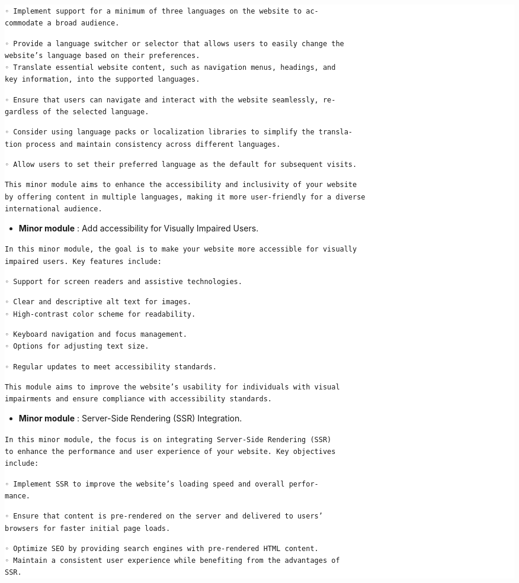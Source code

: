 ```
◦ Implement support for a minimum of three languages on the website to ac-
commodate a broad audience.
```

```
◦ Provide a language switcher or selector that allows users to easily change the
website’s language based on their preferences.
◦ Translate essential website content, such as navigation menus, headings, and
key information, into the supported languages.
```
```
◦ Ensure that users can navigate and interact with the website seamlessly, re-
gardless of the selected language.
```
```
◦ Consider using language packs or localization libraries to simplify the transla-
tion process and maintain consistency across different languages.
```
```
◦ Allow users to set their preferred language as the default for subsequent visits.
```
```
This minor module aims to enhance the accessibility and inclusivity of your website
by offering content in multiple languages, making it more user-friendly for a diverse
international audience.
```
- **Minor module** : Add accessibility for Visually Impaired Users.

```
In this minor module, the goal is to make your website more accessible for visually
impaired users. Key features include:
```
```
◦ Support for screen readers and assistive technologies.
```
```
◦ Clear and descriptive alt text for images.
◦ High-contrast color scheme for readability.
```
```
◦ Keyboard navigation and focus management.
◦ Options for adjusting text size.
```
```
◦ Regular updates to meet accessibility standards.
```
```
This module aims to improve the website’s usability for individuals with visual
impairments and ensure compliance with accessibility standards.
```
- **Minor module** : Server-Side Rendering (SSR) Integration.

```
In this minor module, the focus is on integrating Server-Side Rendering (SSR)
to enhance the performance and user experience of your website. Key objectives
include:
```
```
◦ Implement SSR to improve the website’s loading speed and overall perfor-
mance.
```
```
◦ Ensure that content is pre-rendered on the server and delivered to users’
browsers for faster initial page loads.
```
```
◦ Optimize SEO by providing search engines with pre-rendered HTML content.
◦ Maintain a consistent user experience while benefiting from the advantages of
SSR.
```